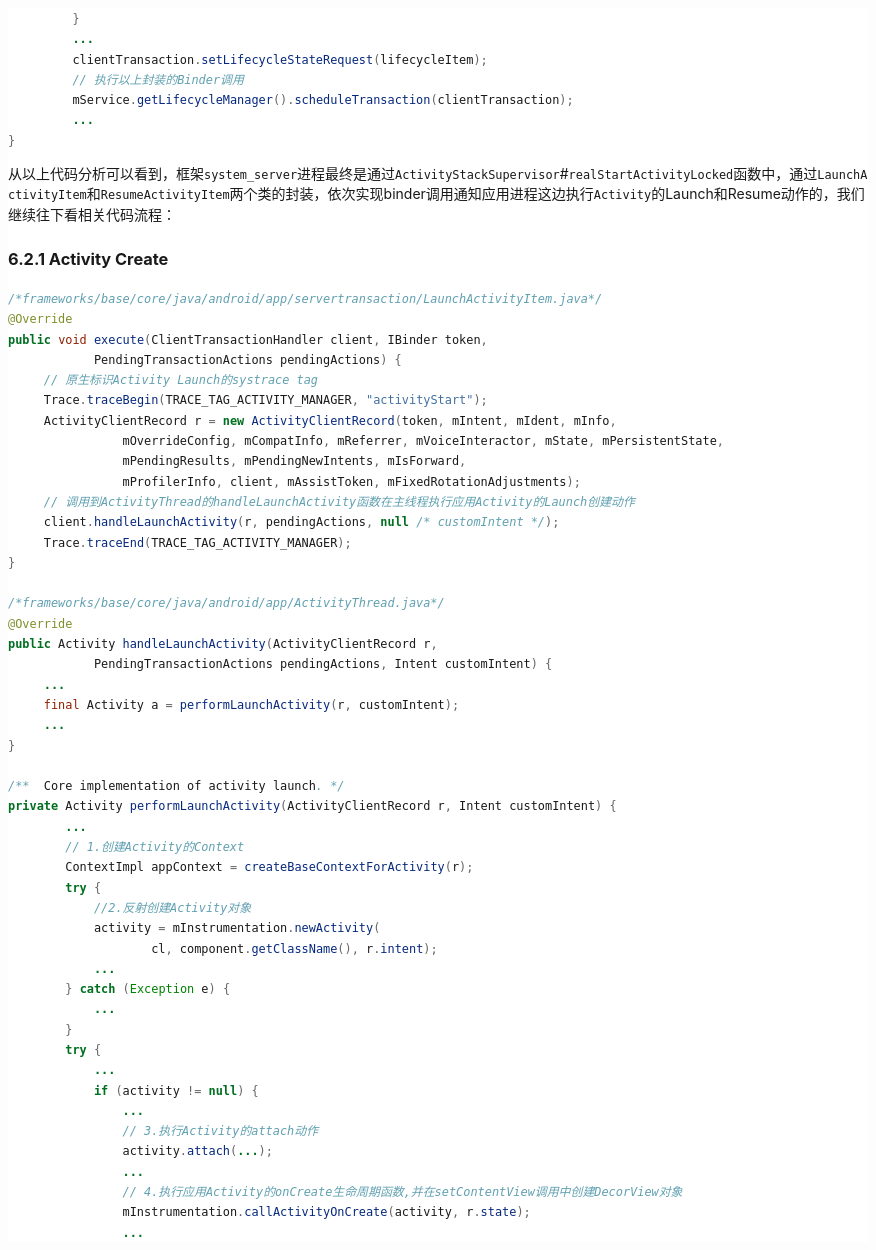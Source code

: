 ```java
         }
         ...
         clientTransaction.setLifecycleStateRequest(lifecycleItem);
         // 执行以上封装的Binder调用
         mService.getLifecycleManager().scheduleTransaction(clientTransaction);
         ...
}
```

从以上代码分析可以看到，框架`system_server`进程最终是通过`ActivityStackSupervisor`#`realStartActivityLocked`函数中，通过`LaunchActivityItem`和`ResumeActivityItem`两个类的封装，依次实现binder调用通知应用进程这边执行`Activity`的Launch和Resume动作的，我们继续往下看相关代码流程：

### 6.2.1 Activity Create

```java
/*frameworks/base/core/java/android/app/servertransaction/LaunchActivityItem.java*/
@Override
public void execute(ClientTransactionHandler client, IBinder token,
            PendingTransactionActions pendingActions) {
     // 原生标识Activity Launch的systrace tag
     Trace.traceBegin(TRACE_TAG_ACTIVITY_MANAGER, "activityStart");
     ActivityClientRecord r = new ActivityClientRecord(token, mIntent, mIdent, mInfo,
                mOverrideConfig, mCompatInfo, mReferrer, mVoiceInteractor, mState, mPersistentState,
                mPendingResults, mPendingNewIntents, mIsForward,
                mProfilerInfo, client, mAssistToken, mFixedRotationAdjustments);
     // 调用到ActivityThread的handleLaunchActivity函数在主线程执行应用Activity的Launch创建动作
     client.handleLaunchActivity(r, pendingActions, null /* customIntent */);
     Trace.traceEnd(TRACE_TAG_ACTIVITY_MANAGER);
}

/*frameworks/base/core/java/android/app/ActivityThread.java*/
@Override
public Activity handleLaunchActivity(ActivityClientRecord r,
            PendingTransactionActions pendingActions, Intent customIntent) {
     ...
     final Activity a = performLaunchActivity(r, customIntent);
     ...
}

/**  Core implementation of activity launch. */
private Activity performLaunchActivity(ActivityClientRecord r, Intent customIntent) {
        ...
        // 1.创建Activity的Context
        ContextImpl appContext = createBaseContextForActivity(r);
        try {
            //2.反射创建Activity对象
            activity = mInstrumentation.newActivity(
                    cl, component.getClassName(), r.intent);
            ...
        } catch (Exception e) {
            ...
        }
        try {
            ...
            if (activity != null) {
                ...
                // 3.执行Activity的attach动作
                activity.attach(...);
                ...
                // 4.执行应用Activity的onCreate生命周期函数,并在setContentView调用中创建DecorView对象
                mInstrumentation.callActivityOnCreate(activity, r.state);
                ...
```